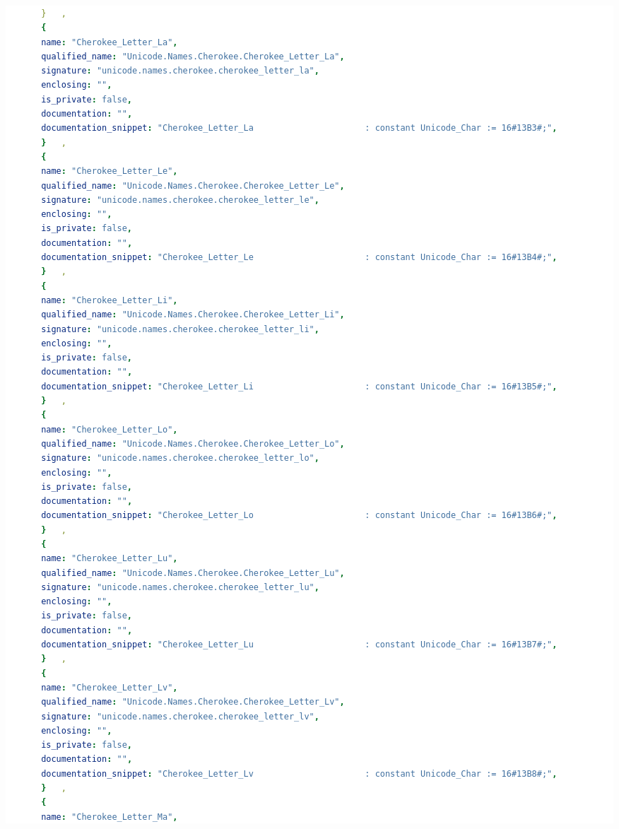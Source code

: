 ```yaml
       }   ,
       {
       name: "Cherokee_Letter_La",
       qualified_name: "Unicode.Names.Cherokee.Cherokee_Letter_La",
       signature: "unicode.names.cherokee.cherokee_letter_la",
       enclosing: "",
       is_private: false,
       documentation: "",
       documentation_snippet: "Cherokee_Letter_La                      : constant Unicode_Char := 16#13B3#;",
       }   ,
       {
       name: "Cherokee_Letter_Le",
       qualified_name: "Unicode.Names.Cherokee.Cherokee_Letter_Le",
       signature: "unicode.names.cherokee.cherokee_letter_le",
       enclosing: "",
       is_private: false,
       documentation: "",
       documentation_snippet: "Cherokee_Letter_Le                      : constant Unicode_Char := 16#13B4#;",
       }   ,
       {
       name: "Cherokee_Letter_Li",
       qualified_name: "Unicode.Names.Cherokee.Cherokee_Letter_Li",
       signature: "unicode.names.cherokee.cherokee_letter_li",
       enclosing: "",
       is_private: false,
       documentation: "",
       documentation_snippet: "Cherokee_Letter_Li                      : constant Unicode_Char := 16#13B5#;",
       }   ,
       {
       name: "Cherokee_Letter_Lo",
       qualified_name: "Unicode.Names.Cherokee.Cherokee_Letter_Lo",
       signature: "unicode.names.cherokee.cherokee_letter_lo",
       enclosing: "",
       is_private: false,
       documentation: "",
       documentation_snippet: "Cherokee_Letter_Lo                      : constant Unicode_Char := 16#13B6#;",
       }   ,
       {
       name: "Cherokee_Letter_Lu",
       qualified_name: "Unicode.Names.Cherokee.Cherokee_Letter_Lu",
       signature: "unicode.names.cherokee.cherokee_letter_lu",
       enclosing: "",
       is_private: false,
       documentation: "",
       documentation_snippet: "Cherokee_Letter_Lu                      : constant Unicode_Char := 16#13B7#;",
       }   ,
       {
       name: "Cherokee_Letter_Lv",
       qualified_name: "Unicode.Names.Cherokee.Cherokee_Letter_Lv",
       signature: "unicode.names.cherokee.cherokee_letter_lv",
       enclosing: "",
       is_private: false,
       documentation: "",
       documentation_snippet: "Cherokee_Letter_Lv                      : constant Unicode_Char := 16#13B8#;",
       }   ,
       {
       name: "Cherokee_Letter_Ma",
```